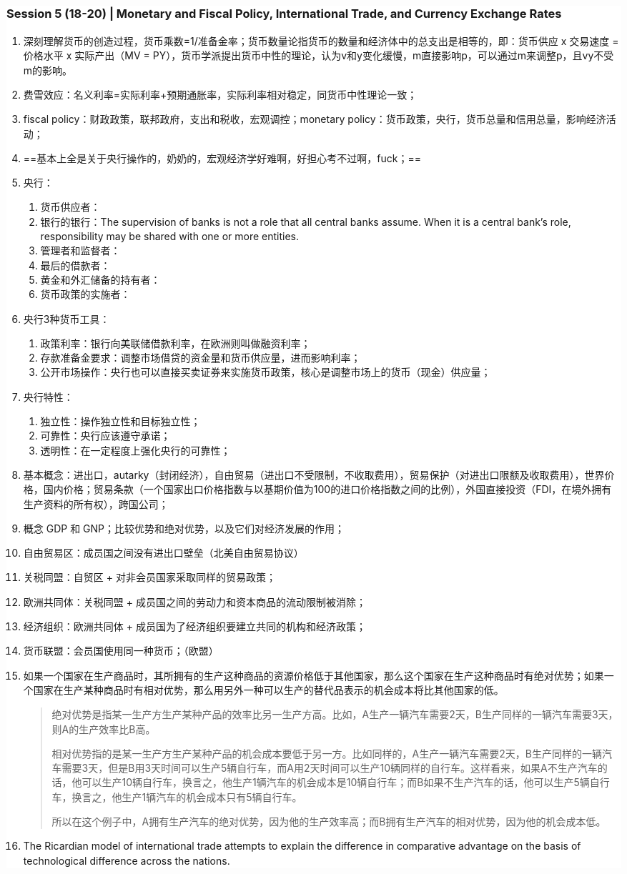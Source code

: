 

### Session 5 (18-20) | Monetary and Fiscal Policy, International Trade, and Currency Exchange Rates

1. 深刻理解货币的创造过程，货币乘数=1/准备金率；货币数量论指货币的数量和经济体中的总支出是相等的，即：货币供应 x 交易速度 = 价格水平 x 实际产出（MV = PY），货币学派提出货币中性的理论，认为v和y变化缓慢，m直接影响p，可以通过m来调整p，且vy不受m的影响。
2. 费雪效应：名义利率=实际利率+预期通胀率，实际利率相对稳定，同货币中性理论一致；
3. fiscal policy：财政政策，联邦政府，支出和税收，宏观调控；monetary policy：货币政策，央行，货币总量和信用总量，影响经济活动；
4. ==基本上全是关于央行操作的，奶奶的，宏观经济学好难啊，好担心考不过啊，fuck；== 
5. 央行：
   1. 货币供应者：
   2. 银行的银行：The supervision of banks is not a role that all central banks assume. When it is a central bank’s role, responsibility may be shared with one or more entities.
   3. 管理者和监督者：
   4. 最后的借款者：
   5. 黄金和外汇储备的持有者：
   6. 货币政策的实施者：
6. 央行3种货币工具：
   1. 政策利率：银行向美联储借款利率，在欧洲则叫做融资利率；
   2. 存款准备金要求：调整市场借贷的资金量和货币供应量，进而影响利率；
   3. 公开市场操作：央行也可以直接买卖证券来实施货币政策，核心是调整市场上的货币（现金）供应量；
7. 央行特性：
   1. 独立性：操作独立性和目标独立性；
   2. 可靠性：央行应该遵守承诺；
   3. 透明性：在一定程度上强化央行的可靠性；


1. 基本概念：进出口，autarky（封闭经济），自由贸易（进出口不受限制，不收取费用），贸易保护（对进出口限额及收取费用），世界价格，国内价格；贸易条款（一个国家出口价格指数与以基期价值为100的进口价格指数之间的比例），外国直接投资（FDI，在境外拥有生产资料的所有权），跨国公司；

2. 概念 GDP 和 GNP；比较优势和绝对优势，以及它们对经济发展的作用；

3. 自由贸易区：成员国之间没有进出口壁垒（北美自由贸易协议）

4. 关税同盟：自贸区 + 对非会员国家采取同样的贸易政策；

5. 欧洲共同体：关税同盟 + 成员国之间的劳动力和资本商品的流动限制被消除；

6. 经济组织：欧洲共同体 + 成员国为了经济组织要建立共同的机构和经济政策；

7. 货币联盟：会员国使用同一种货币；（欧盟）

8. 如果一个国家在生产商品时，其所拥有的生产这种商品的资源价格低于其他国家，那么这个国家在生产这种商品时有绝对优势；如果一个国家在生产某种商品时有相对优势，那么用另外一种可以生产的替代品表示的机会成本将比其他国家的低。

   > 绝对优势是指某一生产方生产某种产品的效率比另一生产方高。比如，A生产一辆汽车需要2天，B生产同样的一辆汽车需要3天，则A的生产效率比B高。
   >
   > 相对优势指的是某一生产方生产某种产品的机会成本要低于另一方。比如同样的，A生产一辆汽车需要2天，B生产同样的一辆汽车需要3天，但是B用3天时间可以生产5辆自行车，而A用2天时间可以生产10辆同样的自行车。这样看来，如果A不生产汽车的话，他可以生产10辆自行车，换言之，他生产1辆汽车的机会成本是10辆自行车；而B如果不生产汽车的话，他可以生产5辆自行车，换言之，他生产1辆汽车的机会成本只有5辆自行车。
   >
   > 所以在这个例子中，A拥有生产汽车的绝对优势，因为他的生产效率高；而B拥有生产汽车的相对优势，因为他的机会成本低。

9. The Ricardian model of international trade attempts to explain the difference in comparative advantage on the basis of technological difference across the nations. 

